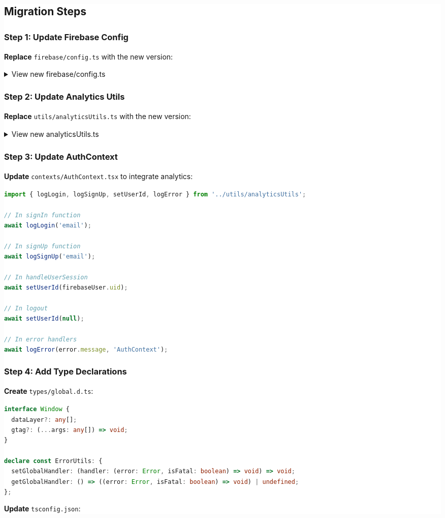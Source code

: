 ## Migration Steps

### Step 1: Update Firebase Config

**Replace** `firebase/config.ts` with the new version:

<details><summary>View new firebase/config.ts</summary></details>

### Step 2: Update Analytics Utils

**Replace** `utils/analyticsUtils.ts` with the new version:

<details><summary>View new analyticsUtils.ts</summary></details>

### Step 3: Update AuthContext

**Update** `contexts/AuthContext.tsx` to integrate analytics:

```typescript
import { logLogin, logSignUp, setUserId, logError } from '../utils/analyticsUtils';

// In signIn function
await logLogin('email');

// In signUp function
await logSignUp('email');

// In handleUserSession
await setUserId(firebaseUser.uid);

// In logout
await setUserId(null);

// In error handlers
await logError(error.message, 'AuthContext');
```

### Step 4: Add Type Declarations

**Create** `types/global.d.ts`:

```typescript
interface Window {
  dataLayer?: any[];
  gtag?: (...args: any[]) => void;
}

declare const ErrorUtils: {
  setGlobalHandler: (handler: (error: Error, isFatal: boolean) => void) => void;
  getGlobalHandler: () => ((error: Error, isFatal: boolean) => void) | undefined;
};
```

**Update** `tsconfig.json`:
